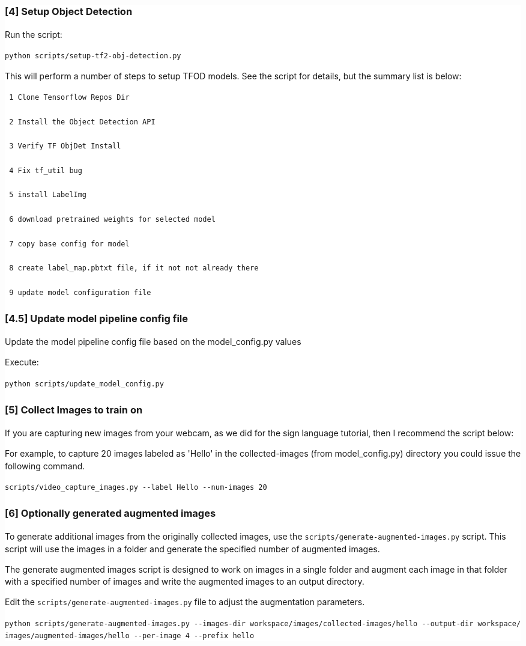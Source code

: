 ### [4] Setup Object Detection

Run the script:

`python scripts/setup-tf2-obj-detection.py`

This will perform a number of steps to setup TFOD models.  See the script for details, but the summary list is below:

     1 Clone Tensorflow Repos Dir

     2 Install the Object Detection API

     3 Verify TF ObjDet Install

     4 Fix tf_util bug

     5 install LabelImg

     6 download pretrained weights for selected model

     7 copy base config for model

     8 create label_map.pbtxt file, if it not not already there

     9 update model configuration file

### [4.5] Update model pipeline config file

Update the model pipeline config file based on the model_config.py values

Execute:

`python scripts/update_model_config.py`


### [5] Collect Images to train on

If you are capturing new images from your webcam, as we did for the sign language tutorial, then I recommend the script below:

For example, to capture 20 images labeled as 'Hello' in the collected-images (from model_config.py) directory you could issue the following command.

`scripts/video_capture_images.py --label Hello --num-images 20`

### [6] Optionally generated augmented images

To generate additional images from the originally collected images, use the `scripts/generate-augmented-images.py` script.  This script will use the images in a folder and generate the specified number of augmented images.

The generate augmented images script is designed to work on images in a single folder and augment each image in that folder with a specified number of images and write the augmented images to an output directory.

Edit the `scripts/generate-augmented-images.py` file to adjust the augmentation parameters.

`python scripts/generate-augmented-images.py --images-dir workspace/images/collected-images/hello --output-dir workspace/images/augmented-images/hello --per-image 4 --prefix hello`
